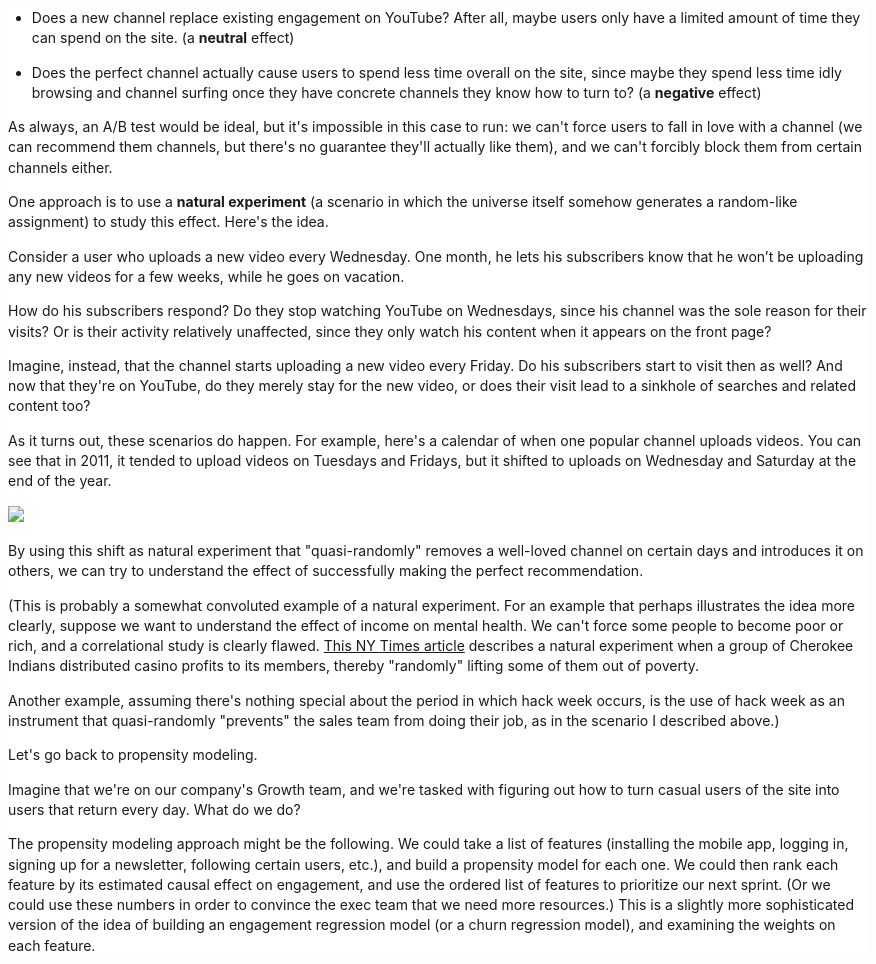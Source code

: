 - Does a new channel replace existing engagement on YouTube? After all, maybe users only have a limited amount of time they can spend on the site. (a **neutral** effect)

- Does the perfect channel actually cause users to spend less time overall on the site, since maybe they spend less time idly browsing and channel surfing once they have concrete channels they know how to turn to? (a **negative** effect)


As always, an A/B test would be ideal, but it's impossible in this case to run: we can't force users to fall in love with a channel (we can recommend them channels, but there's no guarantee they'll actually like them), and we can't forcibly block them from certain channels either.

One approach is to use a **natural experiment** (a scenario in which the universe itself somehow generates a random-like assignment) to study this effect. Here's the idea.

Consider a user who uploads a new video every Wednesday. One month, he lets his subscribers know that he won’t be uploading any new videos for a few weeks, while he goes on vacation.

How do his subscribers respond? Do they stop watching YouTube on Wednesdays, since his channel was the sole reason for their visits? Or is their activity relatively unaffected, since they only watch his content when it appears on the front page?

Imagine, instead, that the channel starts uploading a new video every Friday. Do his subscribers start to visit then as well? And now that they're on YouTube, do they merely stay for the new video, or does their visit lead to a sinkhole of searches and related content too?

As it turns out, these scenarios do happen. For example, here's a calendar of when one popular channel uploads videos. You can see that in 2011, it tended to upload videos on Tuesdays and Fridays, but it shifted to uploads on Wednesday and Saturday at the end of the year.

[![](http://i.imgur.com/wCiHHAD.png)
](http://i.imgur.com/wCiHHAD.png)

By using this shift as natural experiment that "quasi-randomly" removes a well-loved channel on certain days and introduces it on others, we can try to understand the effect of successfully making the perfect recommendation.

(This is probably a somewhat convoluted example of a natural experiment. For an example that perhaps illustrates the idea more clearly, suppose we want to understand the effect of income on mental health. We can't force some people to become poor or rich, and a correlational study is clearly flawed. [This NY Times article](http://opinionator.blogs.nytimes.com/2014/01/18/what-happens-when-the-poor-receive-a-stipend) describes a natural experiment when a group of Cherokee Indians distributed casino profits to its members, thereby "randomly" lifting some of them out of poverty.

Another example, assuming there's nothing special about the period in which hack week occurs, is the use of hack week as an instrument that quasi-randomly "prevents" the sales team from doing their job, as in the scenario I described above.)

Let's go back to propensity modeling.

Imagine that we're on our company's Growth team, and we're tasked with figuring out how to turn casual users of the site into users that return every day. What do we do?

The propensity modeling approach might be the following. We could take a list of features (installing the mobile app, logging in, signing up for a newsletter, following certain users, etc.), and build a propensity model for each one. We could then rank each feature by its estimated causal effect on engagement, and use the ordered list of features to prioritize our next sprint. (Or we could use these numbers in order to convince the exec team that we need more resources.) This is a slightly more sophisticated version of the idea of building an engagement regression model (or a churn regression model), and examining the weights on each feature.
